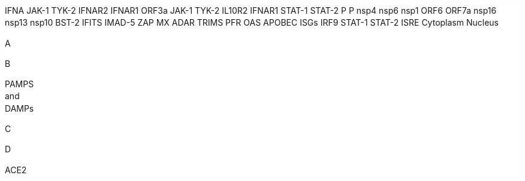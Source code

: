 IFNA
JAK-1
TYK-2
IFNAR2
IFNAR1
ORF3a
JAK-1
TYK-2
IL10R2
IFNAR1
STAT-1
STAT-2
P
P
nsp4
nsp6
nsp1
ORF6
ORF7a
nsp16
nsp13
nsp10
BST-2
IFITS
IMAD-5
ZAP
MX
ADAR
TRIMS
PFR
OAS
APOBEC
ISGs
IRF9
STAT-1
STAT-2
ISRE
Cytoplasm
Nucleus

A

B

PAMPS  
and  
DAMPs  

C

D

ACE2  
